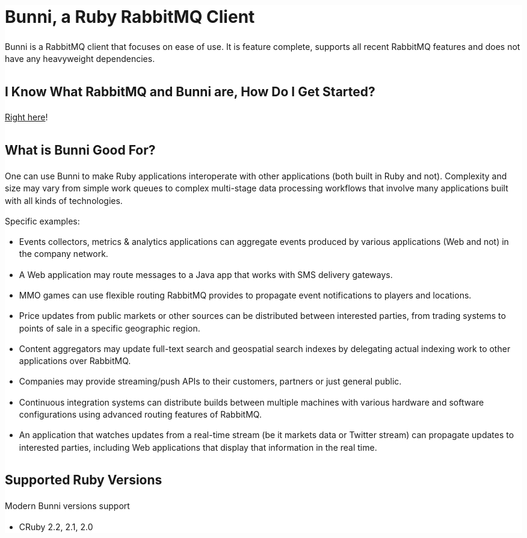 # Bunni, a Ruby RabbitMQ Client

Bunni is a RabbitMQ client that focuses on ease of use. It
is feature complete, supports all recent RabbitMQ features and does not
have any heavyweight dependencies.


## I Know What RabbitMQ and Bunni are, How Do I Get Started?

[Right here](http://rubybunni.info/articles/getting_started.html)!


## What is Bunni Good For?

One can use Bunni to make Ruby applications interoperate with other
applications (both built in Ruby and not). Complexity and size may vary from
simple work queues to complex multi-stage data processing workflows that involve
many applications built with all kinds of technologies.

Specific examples:

 * Events collectors, metrics & analytics applications can aggregate events produced by various applications
   (Web and not) in the company network.

 * A Web application may route messages to a Java app that works
   with SMS delivery gateways.

 * MMO games can use flexible routing RabbitMQ provides to propagate event notifications to players and locations.

 * Price updates from public markets or other sources can be distributed between interested parties, from trading systems to points of sale in a specific geographic region.

 * Content aggregators may update full-text search and geospatial search indexes
   by delegating actual indexing work to other applications over RabbitMQ.

 * Companies may provide streaming/push APIs to their customers, partners
   or just general public.

 * Continuous integration systems can distribute builds between multiple machines with various hardware and software
   configurations using advanced routing features of RabbitMQ.

 * An application that watches updates from a real-time stream (be it markets data
   or Twitter stream) can propagate updates to interested parties, including
   Web applications that display that information in the real time.



## Supported Ruby Versions

Modern Bunni versions support

 * CRuby 2.2, 2.1, 2.0
